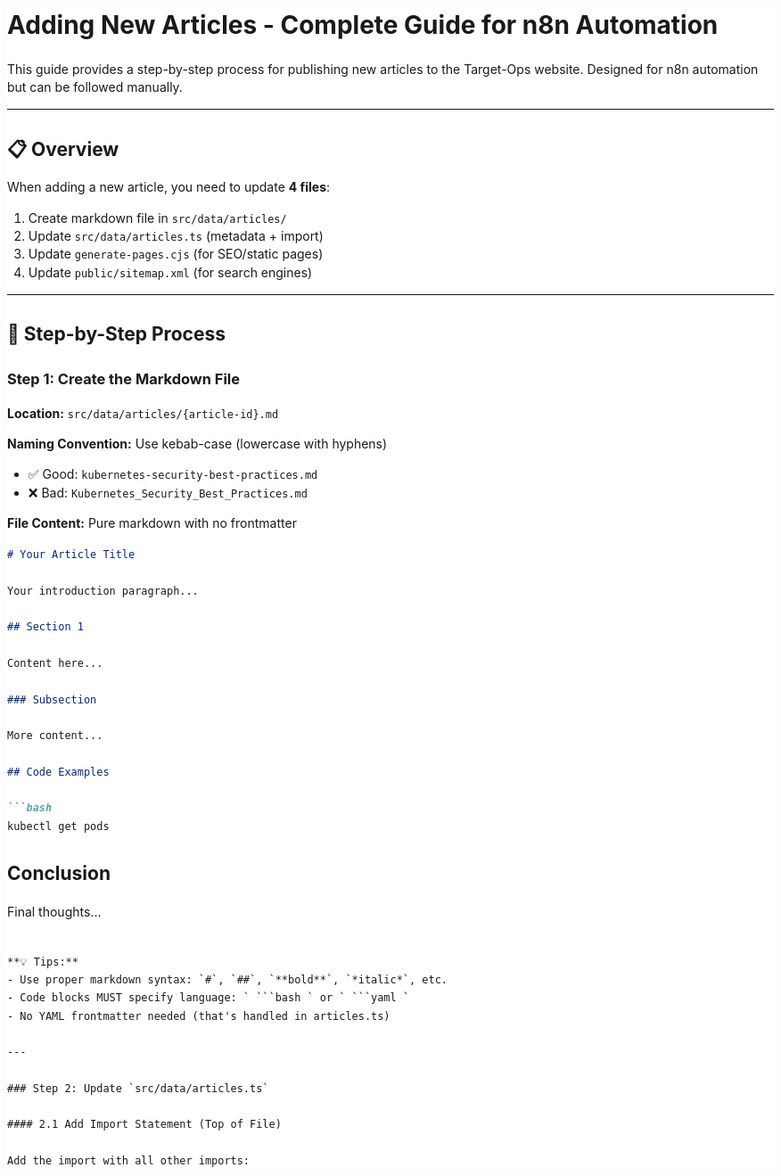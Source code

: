 # Adding New Articles - Complete Guide for n8n Automation

This guide provides a step-by-step process for publishing new articles to the Target-Ops website. Designed for n8n automation but can be followed manually.

---

## 📋 Overview

When adding a new article, you need to update **4 files**:
1. Create markdown file in `src/data/articles/`
2. Update `src/data/articles.ts` (metadata + import)
3. Update `generate-pages.cjs` (for SEO/static pages)
4. Update `public/sitemap.xml` (for search engines)

---

## 🚀 Step-by-Step Process

### Step 1: Create the Markdown File

**Location:** `src/data/articles/{article-id}.md`

**Naming Convention:** Use kebab-case (lowercase with hyphens)
- ✅ Good: `kubernetes-security-best-practices.md`
- ❌ Bad: `Kubernetes_Security_Best_Practices.md`

**File Content:** Pure markdown with no frontmatter
```markdown
# Your Article Title

Your introduction paragraph...

## Section 1

Content here...

### Subsection

More content...

## Code Examples

```bash
kubectl get pods
```

## Conclusion

Final thoughts...
```

**💡 Tips:**
- Use proper markdown syntax: `#`, `##`, `**bold**`, `*italic*`, etc.
- Code blocks MUST specify language: ` ```bash ` or ` ```yaml `
- No YAML frontmatter needed (that's handled in articles.ts)

---

### Step 2: Update `src/data/articles.ts`

#### 2.1 Add Import Statement (Top of File)

Add the import with all other imports:
```